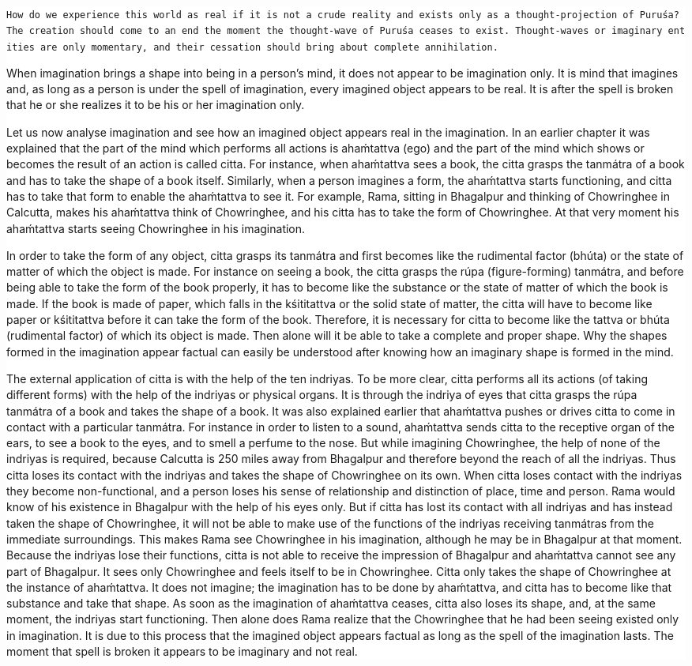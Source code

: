     How do we experience this world as real if it is not a crude reality and exists only as a thought-projection of Puruśa?
    The creation should come to an end the moment the thought-wave of Puruśa ceases to exist. Thought-waves or imaginary entities are only momentary, and their cessation should bring about complete annihilation. 

When imagination brings a shape into being in a person’s mind, it does not appear to be imagination only. It is mind that imagines and, as long as a person is under the spell of imagination, every imagined object appears to be real. It is after the spell is broken that he or she realizes it to be his or her imagination only.

Let us now analyse imagination and see how an imagined object appears real in the imagination. In an earlier chapter it was explained that the part of the mind which performs all actions is ahaḿtattva (ego) and the part of the mind which shows or becomes the result of an action is called citta. For instance, when ahaḿtattva sees a book, the citta grasps the tanmátra of a book and has to take the shape of a book itself. Similarly, when a person imagines a form, the ahaḿtattva starts functioning, and citta has to take that form to enable the ahaḿtattva to see it. For example, Rama, sitting in Bhagalpur and thinking of Chowringhee in Calcutta, makes his ahaḿtattva think of Chowringhee, and his citta has to take the form of Chowringhee. At that very moment his ahaḿtattva starts seeing Chowringhee in his imagination.

In order to take the form of any object, citta grasps its tanmátra and first becomes like the rudimental factor (bhúta) or the state of matter of which the object is made. For instance on seeing a book, the citta grasps the rúpa (figure-forming) tanmátra, and before being able to take the form of the book properly, it has to become like the substance or the state of matter of which the book is made. If the book is made of paper, which falls in the kśititattva or the solid state of matter, the citta will have to become like paper or kśititattva before it can take the form of the book. Therefore, it is necessary for citta to become like the tattva or bhúta (rudimental factor) of which its object is made. Then alone will it be able to take a complete and proper shape. Why the shapes formed in the imagination appear factual can easily be understood after knowing how an imaginary shape is formed in the mind.

The external application of citta is with the help of the ten indriyas. To be more clear, citta performs all its actions (of taking different forms) with the help of the indriyas or physical organs. It is through the indriya of eyes that citta grasps the rúpa tanmátra of a book and takes the shape of a book. It was also explained earlier that ahaḿtattva pushes or drives citta to come in contact with a particular tanmátra. For instance in order to listen to a sound, ahaḿtattva sends citta to the receptive organ of the ears, to see a book to the eyes, and to smell a perfume to the nose. But while imagining Chowringhee, the help of none of the indriyas is required, because Calcutta is 250 miles away from Bhagalpur and therefore beyond the reach of all the indriyas. Thus citta loses its contact with the indriyas and takes the shape of Chowringhee on its own. When citta loses contact with the indriyas they become non-functional, and a person loses his sense of relationship and distinction of place, time and person. Rama would know of his existence in Bhagalpur with the help of his eyes only. But if citta has lost its contact with all indriyas and has instead taken the shape of Chowringhee, it will not be able to make use of the functions of the indriyas receiving tanmátras from the immediate surroundings. This makes Rama see Chowringhee in his imagination, although he may be in Bhagalpur at that moment. Because the indriyas lose their functions, citta is not able to receive the impression of Bhagalpur and ahaḿtattva cannot see any part of Bhagalpur. It sees only Chowringhee and feels itself to be in Chowringhee. Citta only takes the shape of Chowringhee at the instance of ahaḿtattva. It does not imagine; the imagination has to be done by ahaḿtattva, and citta has to become like that substance and take that shape. As soon as the imagination of ahaḿtattva ceases, citta also loses its shape, and, at the same moment, the indriyas start functioning. Then alone does Rama realize that the Chowringhee that he had been seeing existed only in imagination. It is due to this process that the imagined object appears factual as long as the spell of the imagination lasts. The moment that spell is broken it appears to be imaginary and not real.
